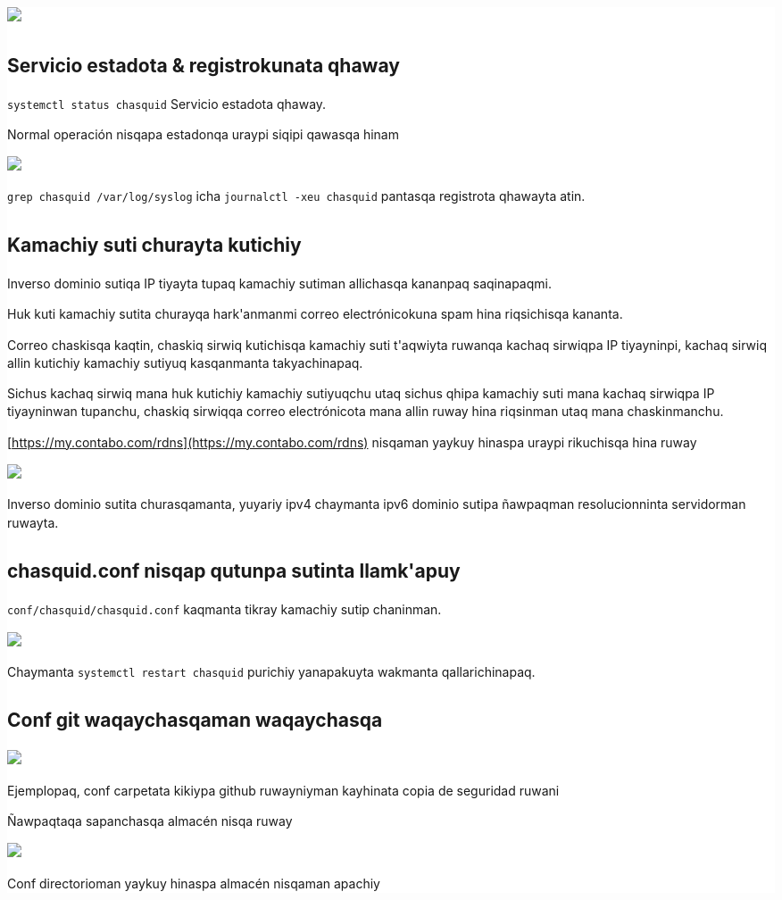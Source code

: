![](https://pub-b8db533c86124200a9d799bf3ba88099.r2.dev/2023/03/0szKWqV.webp)

## Servicio estadota & registrokunata qhaway

`systemctl status chasquid` Servicio estadota qhaway.

Normal operación nisqapa estadonqa uraypi siqipi qawasqa hinam

![](https://pub-b8db533c86124200a9d799bf3ba88099.r2.dev/2023/03/CAwyY4E.webp)

`grep chasquid /var/log/syslog` icha `journalctl -xeu chasquid` pantasqa registrota qhawayta atin.

## Kamachiy suti churayta kutichiy

Inverso dominio sutiqa IP tiyayta tupaq kamachiy sutiman allichasqa kananpaq saqinapaqmi.

Huk kuti kamachiy sutita churayqa hark'anmanmi correo electrónicokuna spam hina riqsichisqa kananta.

Correo chaskisqa kaqtin, chaskiq sirwiq kutichisqa kamachiy suti t'aqwiyta ruwanqa kachaq sirwiqpa IP tiyayninpi, kachaq sirwiq allin kutichiy kamachiy sutiyuq kasqanmanta takyachinapaq.

Sichus kachaq sirwiq mana huk kutichiy kamachiy sutiyuqchu utaq sichus qhipa kamachiy suti mana kachaq sirwiqpa IP tiyayninwan tupanchu, chaskiq sirwiqqa correo electrónicota mana allin ruway hina riqsinman utaq mana chaskinmanchu.

[https://my.contabo.com/rdns](https://my.contabo.com/rdns) nisqaman yaykuy hinaspa uraypi rikuchisqa hina ruway

![](https://pub-b8db533c86124200a9d799bf3ba88099.r2.dev/2023/03/IIPdBk_.webp)

Inverso dominio sutita churasqamanta, yuyariy ipv4 chaymanta ipv6 dominio sutipa ñawpaqman resolucionninta servidorman ruwayta.

## chasquid.conf nisqap qutunpa sutinta llamk'apuy

`conf/chasquid/chasquid.conf` kaqmanta tikray kamachiy sutip chaninman.

![](https://pub-b8db533c86124200a9d799bf3ba88099.r2.dev/2023/03/6Fw4SQi.webp)

Chaymanta `systemctl restart chasquid` purichiy yanapakuyta wakmanta qallarichinapaq.

## Conf git waqaychasqaman waqaychasqa

![](https://pub-b8db533c86124200a9d799bf3ba88099.r2.dev/2023/03/Fier9uv.webp)

Ejemplopaq, conf carpetata kikiypa github ruwayniyman kayhinata copia de seguridad ruwani

Ñawpaqtaqa sapanchasqa almacén nisqa ruway

![](https://pub-b8db533c86124200a9d799bf3ba88099.r2.dev/2023/03/ZSCT1t1.webp)

Conf directorioman yaykuy hinaspa almacén nisqaman apachiy
